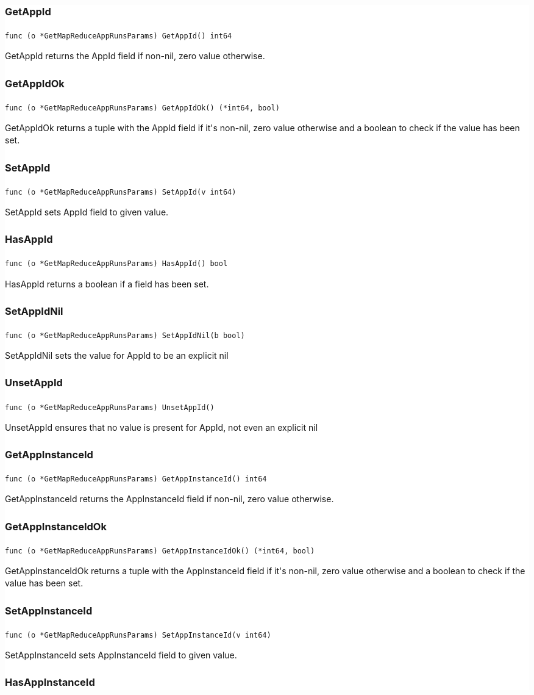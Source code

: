 ### GetAppId

`func (o *GetMapReduceAppRunsParams) GetAppId() int64`

GetAppId returns the AppId field if non-nil, zero value otherwise.

### GetAppIdOk

`func (o *GetMapReduceAppRunsParams) GetAppIdOk() (*int64, bool)`

GetAppIdOk returns a tuple with the AppId field if it's non-nil, zero value otherwise
and a boolean to check if the value has been set.

### SetAppId

`func (o *GetMapReduceAppRunsParams) SetAppId(v int64)`

SetAppId sets AppId field to given value.

### HasAppId

`func (o *GetMapReduceAppRunsParams) HasAppId() bool`

HasAppId returns a boolean if a field has been set.

### SetAppIdNil

`func (o *GetMapReduceAppRunsParams) SetAppIdNil(b bool)`

 SetAppIdNil sets the value for AppId to be an explicit nil

### UnsetAppId
`func (o *GetMapReduceAppRunsParams) UnsetAppId()`

UnsetAppId ensures that no value is present for AppId, not even an explicit nil
### GetAppInstanceId

`func (o *GetMapReduceAppRunsParams) GetAppInstanceId() int64`

GetAppInstanceId returns the AppInstanceId field if non-nil, zero value otherwise.

### GetAppInstanceIdOk

`func (o *GetMapReduceAppRunsParams) GetAppInstanceIdOk() (*int64, bool)`

GetAppInstanceIdOk returns a tuple with the AppInstanceId field if it's non-nil, zero value otherwise
and a boolean to check if the value has been set.

### SetAppInstanceId

`func (o *GetMapReduceAppRunsParams) SetAppInstanceId(v int64)`

SetAppInstanceId sets AppInstanceId field to given value.

### HasAppInstanceId
